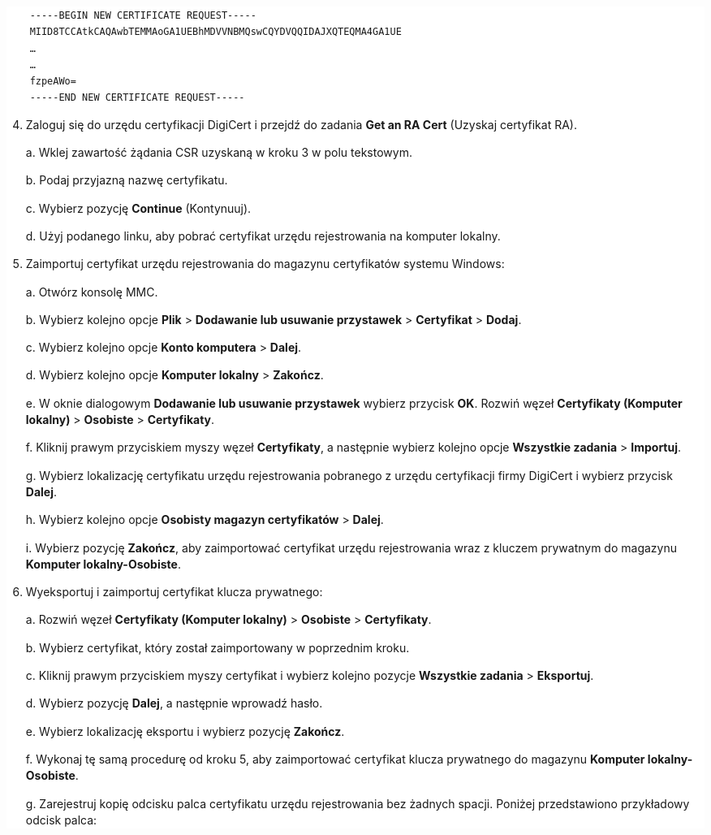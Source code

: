 
        -----BEGIN NEW CERTIFICATE REQUEST-----
        MIID8TCCAtkCAQAwbTEMMAoGA1UEBhMDVVNBMQswCQYDVQQIDAJXQTEQMA4GA1UE
        …
        …
        fzpeAWo=
        -----END NEW CERTIFICATE REQUEST-----


4. Zaloguj się do urzędu certyfikacji DigiCert i przejdź do zadania **Get an RA Cert** (Uzyskaj certyfikat RA).

   a. Wklej zawartość żądania CSR uzyskaną w kroku 3 w polu tekstowym. 

   b. Podaj przyjazną nazwę certyfikatu.

   c. Wybierz pozycję **Continue** (Kontynuuj). 

   d. Użyj podanego linku, aby pobrać certyfikat urzędu rejestrowania na komputer lokalny.

5. Zaimportuj certyfikat urzędu rejestrowania do magazynu certyfikatów systemu Windows:

   a. Otwórz konsolę MMC.

   b. Wybierz kolejno opcje **Plik** > **Dodawanie lub usuwanie przystawek** > **Certyfikat** > **Dodaj**. 

   c. Wybierz kolejno opcje **Konto komputera** > **Dalej**.

   d. Wybierz kolejno opcje **Komputer lokalny** > **Zakończ**. 

   e. W oknie dialogowym **Dodawanie lub usuwanie przystawek** wybierz przycisk **OK**. Rozwiń węzeł **Certyfikaty (Komputer lokalny)**  > **Osobiste** > **Certyfikaty**.

   f. Kliknij prawym przyciskiem myszy węzeł **Certyfikaty**, a następnie wybierz kolejno opcje **Wszystkie zadania** > **Importuj**.  

   g. Wybierz lokalizację certyfikatu urzędu rejestrowania pobranego z urzędu certyfikacji firmy DigiCert i wybierz przycisk **Dalej**.

   h. Wybierz kolejno opcje **Osobisty magazyn certyfikatów** > **Dalej**. 

   i. Wybierz pozycję **Zakończ**, aby zaimportować certyfikat urzędu rejestrowania wraz z kluczem prywatnym do magazynu **Komputer lokalny-Osobiste**.  

6. Wyeksportuj i zaimportuj certyfikat klucza prywatnego: 

   a. Rozwiń węzeł **Certyfikaty (Komputer lokalny)**  > **Osobiste** > **Certyfikaty**.

   b. Wybierz certyfikat, który został zaimportowany w poprzednim kroku.

   c. Kliknij prawym przyciskiem myszy certyfikat i wybierz kolejno pozycje **Wszystkie zadania** > **Eksportuj**.

   d. Wybierz pozycję **Dalej**, a następnie wprowadź hasło.

   e. Wybierz lokalizację eksportu i wybierz pozycję **Zakończ**.

   f. Wykonaj tę samą procedurę od kroku 5, aby zaimportować certyfikat klucza prywatnego do magazynu **Komputer lokalny-Osobiste**.

   g. Zarejestruj kopię odcisku palca certyfikatu urzędu rejestrowania bez żadnych spacji. Poniżej przedstawiono przykładowy odcisk palca: 
